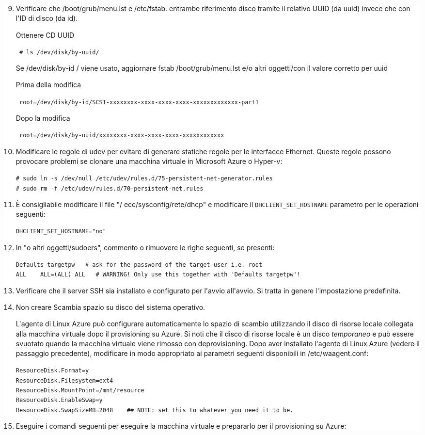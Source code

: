 9. Verificare che /boot/grub/menu.lst e /etc/fstab. entrambe riferimento disco tramite il relativo UUID (da uuid) invece che con l'ID di disco (da id). 

    Ottenere CD UUID
    
        # ls /dev/disk/by-uuid/

    Se /dev/disk/by-id / viene usato, aggiornare fstab /boot/grub/menu.lst e/o altri oggetti/con il valore corretto per uuid

    Prima della modifica
    
        root=/dev/disk/by-id/SCSI-xxxxxxxx-xxxx-xxxx-xxxx-xxxxxxxxxxxxx-part1

    Dopo la modifica
    
        root=/dev/disk/by-uuid/xxxxxxxx-xxxx-xxxx-xxxx-xxxxxxxxxxxx

10. Modificare le regole di udev per evitare di generare statiche regole per le interfacce Ethernet. Queste regole possono provocare problemi se clonare una macchina virtuale in Microsoft Azure o Hyper-v:

        # sudo ln -s /dev/null /etc/udev/rules.d/75-persistent-net-generator.rules
        # sudo rm -f /etc/udev/rules.d/70-persistent-net.rules

11. È consigliabile modificare il file "/ ecc/sysconfig/rete/dhcp" e modificare il `DHCLIENT_SET_HOSTNAME` parametro per le operazioni seguenti:

        DHCLIENT_SET_HOSTNAME="no"

12. In "o altri oggetti/sudoers", commento o rimuovere le righe seguenti, se presenti:

        Defaults targetpw   # ask for the password of the target user i.e. root
        ALL    ALL=(ALL) ALL   # WARNING! Only use this together with 'Defaults targetpw'!

13. Verificare che il server SSH sia installato e configurato per l'avvio all'avvio.  Si tratta in genere l'impostazione predefinita.

14. Non creare Scambia spazio su disco del sistema operativo.

    L'agente di Linux Azure può configurare automaticamente lo spazio di scambio utilizzando il disco di risorse locale collegata alla macchina virtuale dopo il provisioning su Azure. Si noti che il disco di risorse locale è un disco *temporaneo* e può essere svuotato quando la macchina virtuale viene rimosso con deprovisioning. Dopo aver installato l'agente di Linux Azure (vedere il passaggio precedente), modificare in modo appropriato ai parametri seguenti disponibili in /etc/waagent.conf:

        ResourceDisk.Format=y
        ResourceDisk.Filesystem=ext4
        ResourceDisk.MountPoint=/mnt/resource
        ResourceDisk.EnableSwap=y
        ResourceDisk.SwapSizeMB=2048    ## NOTE: set this to whatever you need it to be.

15. Eseguire i comandi seguenti per eseguire la macchina virtuale e prepararlo per il provisioning su Azure:
